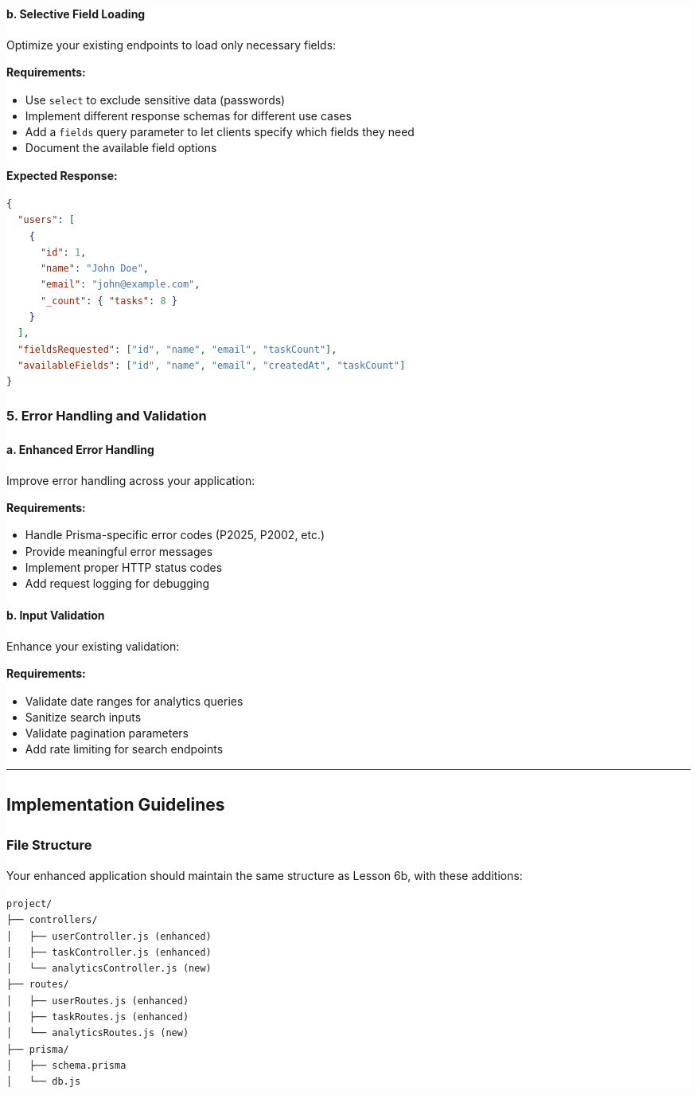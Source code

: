 #### b. Selective Field Loading
Optimize your existing endpoints to load only necessary fields:

**Requirements:**
- Use `select` to exclude sensitive data (passwords)
- Implement different response schemas for different use cases
- Add a `fields` query parameter to let clients specify which fields they need
- Document the available field options

**Expected Response:**
```json
{
  "users": [
    {
      "id": 1,
      "name": "John Doe",
      "email": "john@example.com",
      "_count": { "tasks": 8 }
    }
  ],
  "fieldsRequested": ["id", "name", "email", "taskCount"],
  "availableFields": ["id", "name", "email", "createdAt", "taskCount"]
}
```

### 5. Error Handling and Validation

#### a. Enhanced Error Handling
Improve error handling across your application:

**Requirements:**
- Handle Prisma-specific error codes (P2025, P2002, etc.)
- Provide meaningful error messages
- Implement proper HTTP status codes
- Add request logging for debugging

#### b. Input Validation
Enhance your existing validation:

**Requirements:**
- Validate date ranges for analytics queries
- Sanitize search inputs
- Validate pagination parameters
- Add rate limiting for search endpoints

---

## Implementation Guidelines

### File Structure
Your enhanced application should maintain the same structure as Lesson 6b, with these additions:

```
project/
├── controllers/
│   ├── userController.js (enhanced)
│   ├── taskController.js (enhanced)
│   └── analyticsController.js (new)
├── routes/
│   ├── userRoutes.js (enhanced)
│   ├── taskRoutes.js (enhanced)
│   └── analyticsRoutes.js (new)
├── prisma/
│   ├── schema.prisma
│   └── db.js
```